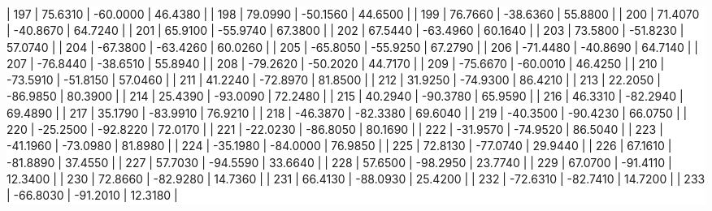| 197 | 75.6310 | -60.0000 | 46.4380 |
| 198 | 79.0990 | -50.1560 | 44.6500 |
| 199 | 76.7660 | -38.6360 | 55.8800 |
| 200 | 71.4070 | -40.8670 | 64.7240 |
| 201 | 65.9100 | -55.9740 | 67.3800 |
| 202 | 67.5440 | -63.4960 | 60.1640 |
| 203 | 73.5800 | -51.8230 | 57.0740 |
| 204 | -67.3800 | -63.4260 | 60.0260 |
| 205 | -65.8050 | -55.9250 | 67.2790 |
| 206 | -71.4480 | -40.8690 | 64.7140 |
| 207 | -76.8440 | -38.6510 | 55.8940 |
| 208 | -79.2620 | -50.2020 | 44.7170 |
| 209 | -75.6670 | -60.0010 | 46.4250 |
| 210 | -73.5910 | -51.8150 | 57.0460 |
| 211 | 41.2240 | -72.8970 | 81.8500 |
| 212 | 31.9250 | -74.9300 | 86.4210 |
| 213 | 22.2050 | -86.9850 | 80.3900 |
| 214 | 25.4390 | -93.0090 | 72.2480 |
| 215 | 40.2940 | -90.3780 | 65.9590 |
| 216 | 46.3310 | -82.2940 | 69.4890 |
| 217 | 35.1790 | -83.9910 | 76.9210 |
| 218 | -46.3870 | -82.3380 | 69.6040 |
| 219 | -40.3500 | -90.4230 | 66.0750 |
| 220 | -25.2500 | -92.8220 | 72.0170 |
| 221 | -22.0230 | -86.8050 | 80.1690 |
| 222 | -31.9570 | -74.9520 | 86.5040 |
| 223 | -41.1960 | -73.0980 | 81.8980 |
| 224 | -35.1980 | -84.0000 | 76.9850 |
| 225 | 72.8130 | -77.0740 | 29.9440 |
| 226 | 67.1610 | -81.8890 | 37.4550 |
| 227 | 57.7030 | -94.5590 | 33.6640 |
| 228 | 57.6500 | -98.2950 | 23.7740 |
| 229 | 67.0700 | -91.4110 | 12.3400 |
| 230 | 72.8660 | -82.9280 | 14.7360 |
| 231 | 66.4130 | -88.0930 | 25.4200 |
| 232 | -72.6310 | -82.7410 | 14.7200 |
| 233 | -66.8030 | -91.2010 | 12.3180 |